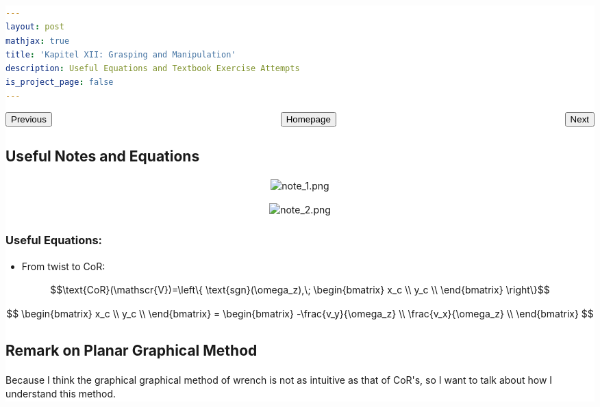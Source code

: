 ```yaml
---
layout: post
mathjax: true
title: 'Kapitel XII: Grasping and Manipulation'
description: Useful Equations and Textbook Exercise Attempts
is_project_page: false
---
```



<p style="text-align:center;">
<button type="button" onclick="window.location.href='index.html';">Homepage</button>
<span style="float:left;"><button type="button" onclick="window.location.href='KapXI.html';">Previous</button></span>
<span style="float:right;"><button type="button" onclick="window.location.href='KapXIII.html';">Next</button></span>
</p>

## Useful Notes and Equations
<p align="center">
    <img src="https://drive.google.com/uc?export=view&id=11LOT9CPEYguFDBbOLwN9eR1s2kWECX9x" alt="note_1.png">
</p>

<p align="center">
    <img src="https://drive.google.com/uc?export=view&id=1tTZaF6M-sdCEgs1vJ39RE87D680DRJPi" alt="note_2.png">
</p>

### Useful Equations:

* From twist to CoR:

$$\text{CoR}(\mathscr{V})=\left\{ \text{sgn}(\omega_z),\; \begin{bmatrix}
    x_c \\
    y_c \\
\end{bmatrix}
\right\}$$

$$
\begin{bmatrix}
 x_c \\
 y_c \\
\end{bmatrix} = \begin{bmatrix}
 -\frac{v_y}{\omega_z} \\
 \frac{v_x}{\omega_z} \\
\end{bmatrix}
$$

## Remark on Planar Graphical Method

Because I think the graphical graphical method of wrench is not as intuitive as that of CoR's, so I want to talk about how I understand this method.
